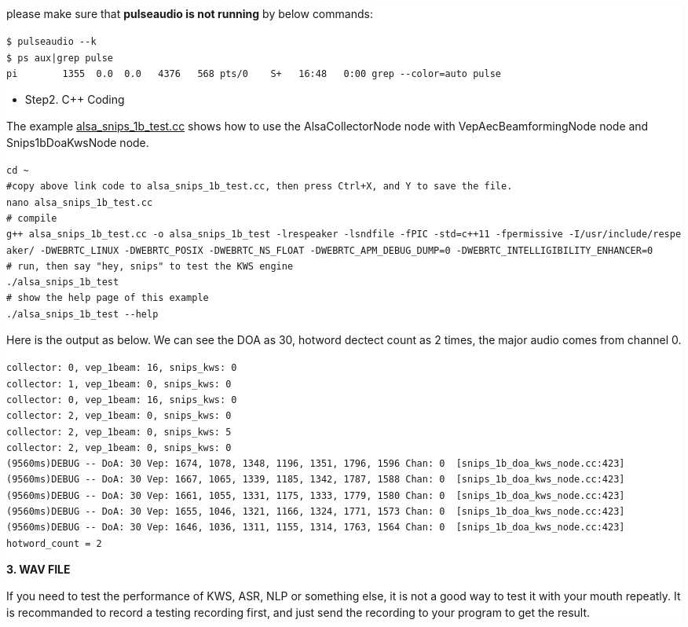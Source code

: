 please make sure that **pulseaudio is not running** by below commands: 

```shell
$ pulseaudio --k
$ ps aux|grep pulse
pi        1355  0.0  0.0   4376   568 pts/0    S+   16:48   0:00 grep --color=auto pulse
```
    
- Step2. C++ Coding

The example [alsa_snips_1b_test.cc](https://wiki.seeedstudio.com/librespeaker_doc/alsa_snips_1b_test_8cc-example.html) shows how to use the AlsaCollectorNode node with VepAecBeamformingNode node and Snips1bDoaKwsNode node.


```shell
cd ~
#copy above link code to alsa_snips_1b_test.cc, then press Ctrl+X, and Y to save the file.
nano alsa_snips_1b_test.cc
# compile
g++ alsa_snips_1b_test.cc -o alsa_snips_1b_test -lrespeaker -lsndfile -fPIC -std=c++11 -fpermissive -I/usr/include/respeaker/ -DWEBRTC_LINUX -DWEBRTC_POSIX -DWEBRTC_NS_FLOAT -DWEBRTC_APM_DEBUG_DUMP=0 -DWEBRTC_INTELLIGIBILITY_ENHANCER=0
# run, then say "hey, snips" to test the KWS engine
./alsa_snips_1b_test
# show the help page of this example
./alsa_snips_1b_test --help
```

Here is the output as below. We can see the DOA as 30, hotword dectect count as 2 times, the major audio comes from channel 0. 

```
collector: 0, vep_1beam: 16, snips_kws: 0
collector: 1, vep_1beam: 0, snips_kws: 0
collector: 0, vep_1beam: 16, snips_kws: 0
collector: 2, vep_1beam: 0, snips_kws: 0
collector: 2, vep_1beam: 0, snips_kws: 5
collector: 2, vep_1beam: 0, snips_kws: 0
(9560ms)DEBUG -- DoA: 30 Vep: 1674, 1078, 1348, 1196, 1351, 1796, 1596 Chan: 0  [snips_1b_doa_kws_node.cc:423]
(9560ms)DEBUG -- DoA: 30 Vep: 1667, 1065, 1339, 1185, 1342, 1787, 1588 Chan: 0  [snips_1b_doa_kws_node.cc:423]
(9560ms)DEBUG -- DoA: 30 Vep: 1661, 1055, 1331, 1175, 1333, 1779, 1580 Chan: 0  [snips_1b_doa_kws_node.cc:423]
(9560ms)DEBUG -- DoA: 30 Vep: 1655, 1046, 1321, 1166, 1324, 1771, 1573 Chan: 0  [snips_1b_doa_kws_node.cc:423]
(9560ms)DEBUG -- DoA: 30 Vep: 1646, 1036, 1311, 1155, 1314, 1763, 1564 Chan: 0  [snips_1b_doa_kws_node.cc:423]
hotword_count = 2
```

**3. WAV FILE**

If you need to test the performance of KWS, ASR, NLP or something else, it is not a good way to test it with your mouth repeatly. It is recommanded to record a testing recording first, and just send the recording to your program to get the result.
